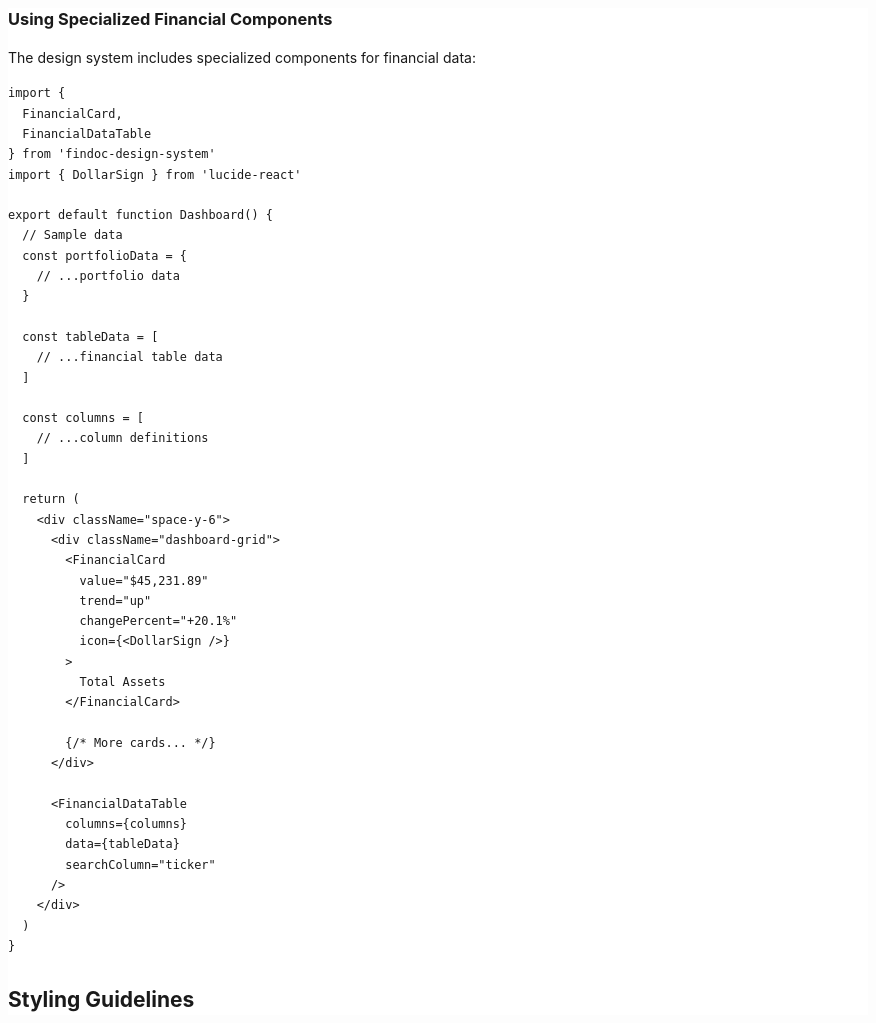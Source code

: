### Using Specialized Financial Components

The design system includes specialized components for financial data:

```tsx
import { 
  FinancialCard, 
  FinancialDataTable
} from 'findoc-design-system'
import { DollarSign } from 'lucide-react'

export default function Dashboard() {
  // Sample data
  const portfolioData = {
    // ...portfolio data
  }
  
  const tableData = [
    // ...financial table data
  ]
  
  const columns = [
    // ...column definitions
  ]
  
  return (
    <div className="space-y-6">
      <div className="dashboard-grid">
        <FinancialCard
          value="$45,231.89"
          trend="up"
          changePercent="+20.1%"
          icon={<DollarSign />}
        >
          Total Assets
        </FinancialCard>
        
        {/* More cards... */}
      </div>
      
      <FinancialDataTable
        columns={columns}
        data={tableData}
        searchColumn="ticker"
      />
    </div>
  )
}
```

## Styling Guidelines
